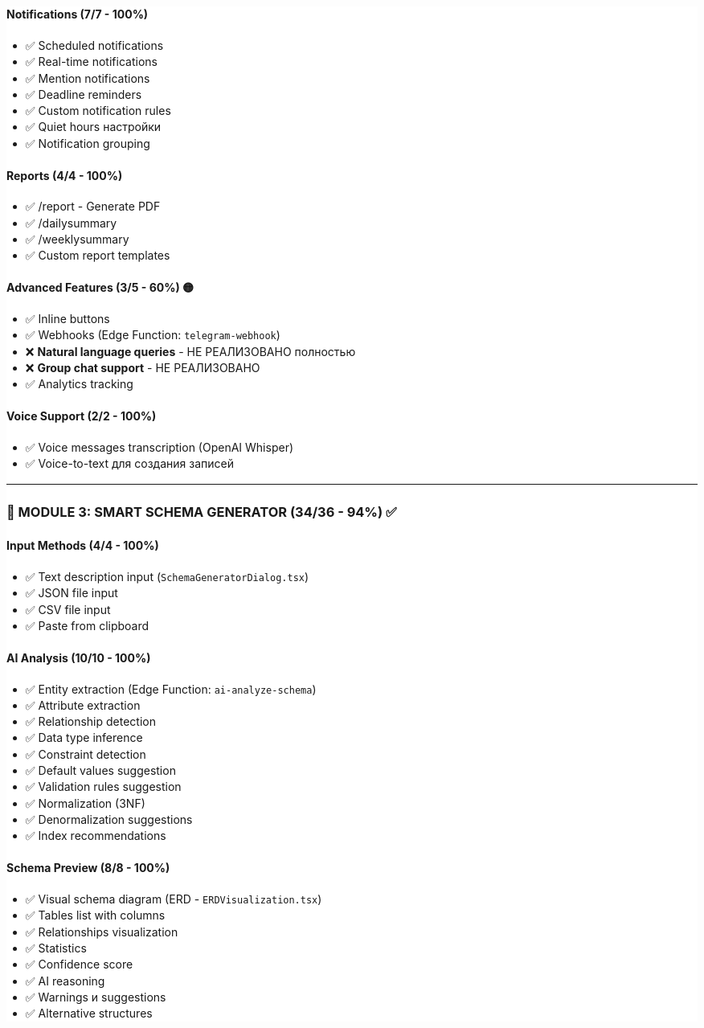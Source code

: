 #### Notifications (7/7 - 100%)
- ✅ Scheduled notifications
- ✅ Real-time notifications
- ✅ Mention notifications
- ✅ Deadline reminders
- ✅ Custom notification rules
- ✅ Quiet hours настройки
- ✅ Notification grouping

#### Reports (4/4 - 100%)
- ✅ /report - Generate PDF
- ✅ /dailysummary
- ✅ /weeklysummary
- ✅ Custom report templates

#### Advanced Features (3/5 - 60%) 🟡
- ✅ Inline buttons
- ✅ Webhooks (Edge Function: `telegram-webhook`)
- ❌ **Natural language queries** - НЕ РЕАЛИЗОВАНО полностью
- ❌ **Group chat support** - НЕ РЕАЛИЗОВАНО
- ✅ Analytics tracking

#### Voice Support (2/2 - 100%)
- ✅ Voice messages transcription (OpenAI Whisper)
- ✅ Voice-to-text для создания записей

---

### 🧠 MODULE 3: SMART SCHEMA GENERATOR (34/36 - 94%) ✅

#### Input Methods (4/4 - 100%)
- ✅ Text description input (`SchemaGeneratorDialog.tsx`)
- ✅ JSON file input
- ✅ CSV file input
- ✅ Paste from clipboard

#### AI Analysis (10/10 - 100%)
- ✅ Entity extraction (Edge Function: `ai-analyze-schema`)
- ✅ Attribute extraction
- ✅ Relationship detection
- ✅ Data type inference
- ✅ Constraint detection
- ✅ Default values suggestion
- ✅ Validation rules suggestion
- ✅ Normalization (3NF)
- ✅ Denormalization suggestions
- ✅ Index recommendations

#### Schema Preview (8/8 - 100%)
- ✅ Visual schema diagram (ERD - `ERDVisualization.tsx`)
- ✅ Tables list with columns
- ✅ Relationships visualization
- ✅ Statistics
- ✅ Confidence score
- ✅ AI reasoning
- ✅ Warnings и suggestions
- ✅ Alternative structures
